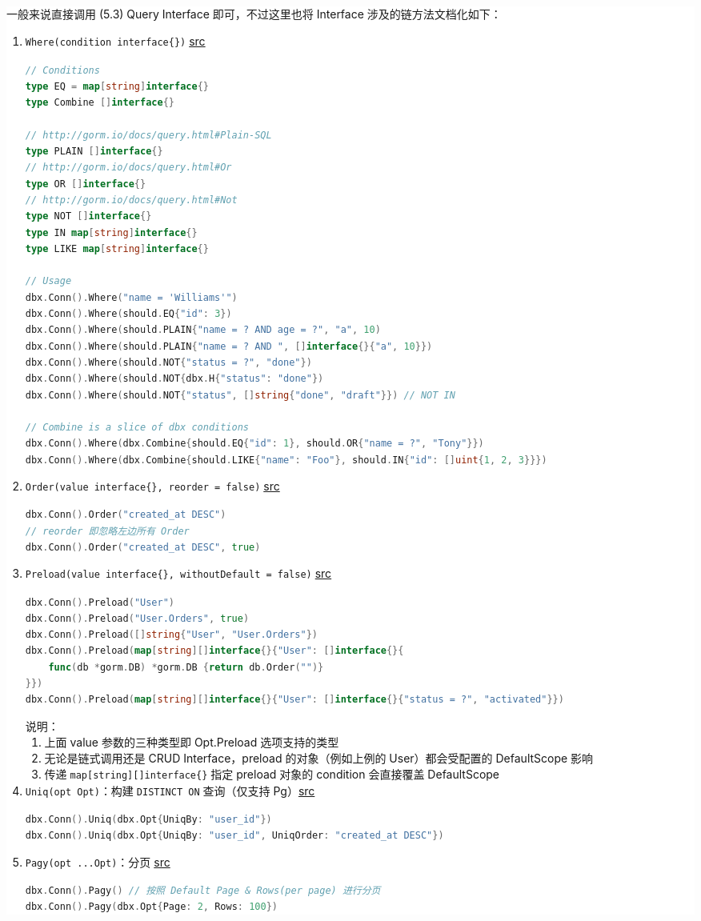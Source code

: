 一般来说直接调用 (5.3) Query Interface 即可，不过这里也将 Interface 涉及的链方法文档化如下：

1. `Where(condition interface{})` [src](query.go)
    ```go
    // Conditions
    type EQ = map[string]interface{}
    type Combine []interface{}
 
    // http://gorm.io/docs/query.html#Plain-SQL
    type PLAIN []interface{}
    // http://gorm.io/docs/query.html#Or
    type OR []interface{}
    // http://gorm.io/docs/query.html#Not
    type NOT []interface{}
    type IN map[string]interface{}
    type LIKE map[string]interface{}
 
    // Usage
    dbx.Conn().Where("name = 'Williams'")
    dbx.Conn().Where(should.EQ{"id": 3})
    dbx.Conn().Where(should.PLAIN{"name = ? AND age = ?", "a", 10)
    dbx.Conn().Where(should.PLAIN{"name = ? AND ", []interface{}{"a", 10}})
    dbx.Conn().Where(should.NOT{"status = ?", "done"})
    dbx.Conn().Where(should.NOT{dbx.H{"status": "done"})
    dbx.Conn().Where(should.NOT{"status", []string{"done", "draft"}}) // NOT IN
 
    // Combine is a slice of dbx conditions
    dbx.Conn().Where(dbx.Combine{should.EQ{"id": 1}, should.OR{"name = ?", "Tony"}})
    dbx.Conn().Where(dbx.Combine{should.LIKE{"name": "Foo"}, should.IN{"id": []uint{1, 2, 3}}})
    ```
2. `Order(value interface{}, reorder = false)` [src](query.go)
    ```go
    dbx.Conn().Order("created_at DESC")
    // reorder 即忽略左边所有 Order
    dbx.Conn().Order("created_at DESC", true)
    ```
3. `Preload(value interface{}, withoutDefault = false)` [src](preload.go)
    ```go
    dbx.Conn().Preload("User")
    dbx.Conn().Preload("User.Orders", true)
    dbx.Conn().Preload([]string{"User", "User.Orders"})
    dbx.Conn().Preload(map[string][]interface{}{"User": []interface{}{
 	    func(db *gorm.DB) *gorm.DB {return db.Order("")}
    }})
    dbx.Conn().Preload(map[string][]interface{}{"User": []interface{}{"status = ?", "activated"}})
    ```
    说明：
    1. 上面 value 参数的三种类型即 Opt.Preload 选项支持的类型
    2. 无论是链式调用还是 CRUD Interface，preload 的对象（例如上例的 User）都会受配置的 DefaultScope 影响
    3. 传递 `map[string][]interface{}` 指定 preload 对象的 condition 会直接覆盖 DefaultScope
4. `Uniq(opt Opt)`：构建 `DISTINCT ON` 查询（仅支持 Pg）[src](query.go)
    ```go
    dbx.Conn().Uniq(dbx.Opt{UniqBy: "user_id"})
    dbx.Conn().Uniq(dbx.Opt{UniqBy: "user_id", UniqOrder: "created_at DESC"})
    ```
5. `Pagy(opt ...Opt)`：分页 [src](query.go)
    ```go
    dbx.Conn().Pagy() // 按照 Default Page & Rows(per page) 进行分页
    dbx.Conn().Pagy(dbx.Opt{Page: 2, Rows: 100})
